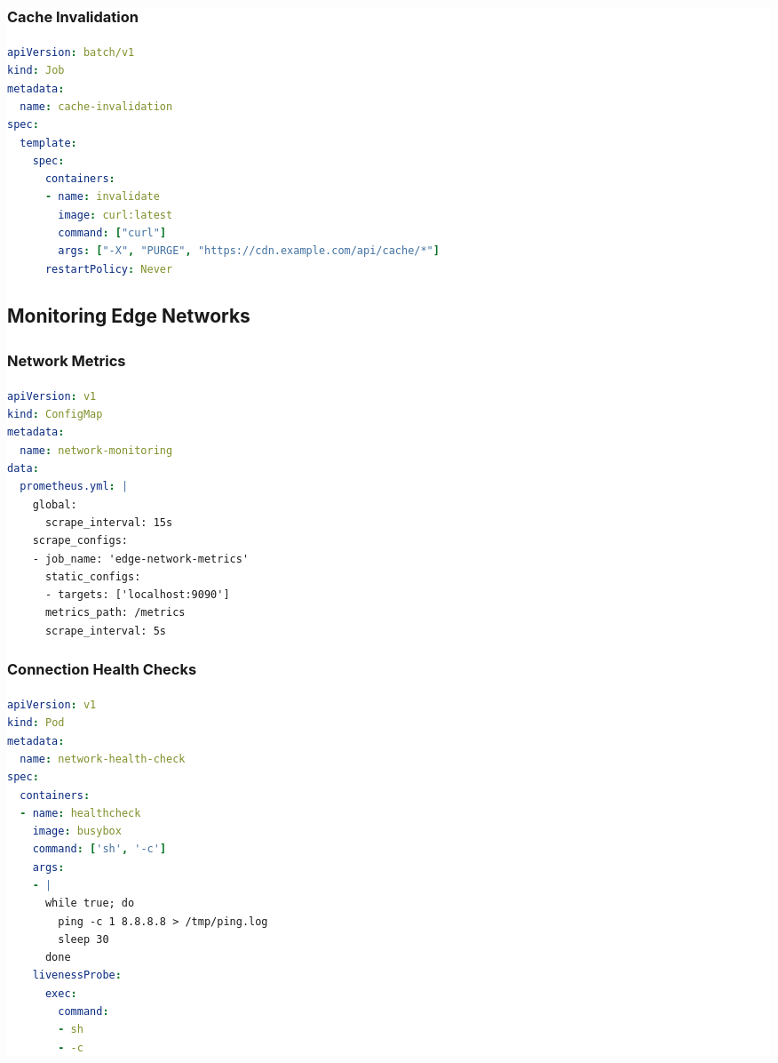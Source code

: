 ```yaml
```

### Cache Invalidation

```yaml
apiVersion: batch/v1
kind: Job
metadata:
  name: cache-invalidation
spec:
  template:
    spec:
      containers:
      - name: invalidate
        image: curl:latest
        command: ["curl"]
        args: ["-X", "PURGE", "https://cdn.example.com/api/cache/*"]
      restartPolicy: Never
```

## Monitoring Edge Networks

### Network Metrics

```yaml
apiVersion: v1
kind: ConfigMap
metadata:
  name: network-monitoring
data:
  prometheus.yml: |
    global:
      scrape_interval: 15s
    scrape_configs:
    - job_name: 'edge-network-metrics'
      static_configs:
      - targets: ['localhost:9090']
      metrics_path: /metrics
      scrape_interval: 5s
```

### Connection Health Checks

```yaml
apiVersion: v1
kind: Pod
metadata:
  name: network-health-check
spec:
  containers:
  - name: healthcheck
    image: busybox
    command: ['sh', '-c']
    args:
    - |
      while true; do
        ping -c 1 8.8.8.8 > /tmp/ping.log
        sleep 30
      done
    livenessProbe:
      exec:
        command:
        - sh
        - -c
```